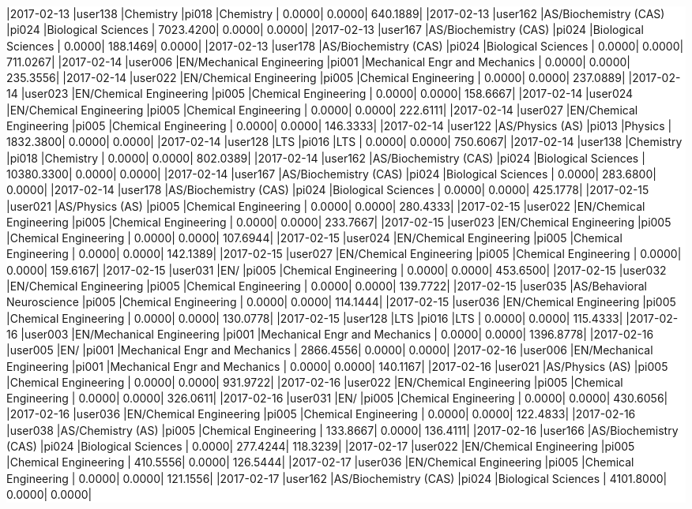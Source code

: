 |2017-02-13 |user138 |Chemistry                      |pi018 |Chemistry                      |     0.0000|    0.0000|  640.1889|
|2017-02-13 |user162 |AS/Biochemistry (CAS)          |pi024 |Biological Sciences            |  7023.4200|    0.0000|    0.0000|
|2017-02-13 |user167 |AS/Biochemistry (CAS)          |pi024 |Biological Sciences            |     0.0000|  188.1469|    0.0000|
|2017-02-13 |user178 |AS/Biochemistry (CAS)          |pi024 |Biological Sciences            |     0.0000|    0.0000|  711.0267|
|2017-02-14 |user006 |EN/Mechanical Engineering      |pi001 |Mechanical Engr and Mechanics  |     0.0000|    0.0000|  235.3556|
|2017-02-14 |user022 |EN/Chemical Engineering        |pi005 |Chemical Engineering           |     0.0000|    0.0000|  237.0889|
|2017-02-14 |user023 |EN/Chemical Engineering        |pi005 |Chemical Engineering           |     0.0000|    0.0000|  158.6667|
|2017-02-14 |user024 |EN/Chemical Engineering        |pi005 |Chemical Engineering           |     0.0000|    0.0000|  222.6111|
|2017-02-14 |user027 |EN/Chemical Engineering        |pi005 |Chemical Engineering           |     0.0000|    0.0000|  146.3333|
|2017-02-14 |user122 |AS/Physics (AS)                |pi013 |Physics                        |  1832.3800|    0.0000|    0.0000|
|2017-02-14 |user128 |LTS                            |pi016 |LTS                            |     0.0000|    0.0000|  750.6067|
|2017-02-14 |user138 |Chemistry                      |pi018 |Chemistry                      |     0.0000|    0.0000|  802.0389|
|2017-02-14 |user162 |AS/Biochemistry (CAS)          |pi024 |Biological Sciences            | 10380.3300|    0.0000|    0.0000|
|2017-02-14 |user167 |AS/Biochemistry (CAS)          |pi024 |Biological Sciences            |     0.0000|  283.6800|    0.0000|
|2017-02-14 |user178 |AS/Biochemistry (CAS)          |pi024 |Biological Sciences            |     0.0000|    0.0000|  425.1778|
|2017-02-15 |user021 |AS/Physics (AS)                |pi005 |Chemical Engineering           |     0.0000|    0.0000|  280.4333|
|2017-02-15 |user022 |EN/Chemical Engineering        |pi005 |Chemical Engineering           |     0.0000|    0.0000|  233.7667|
|2017-02-15 |user023 |EN/Chemical Engineering        |pi005 |Chemical Engineering           |     0.0000|    0.0000|  107.6944|
|2017-02-15 |user024 |EN/Chemical Engineering        |pi005 |Chemical Engineering           |     0.0000|    0.0000|  142.1389|
|2017-02-15 |user027 |EN/Chemical Engineering        |pi005 |Chemical Engineering           |     0.0000|    0.0000|  159.6167|
|2017-02-15 |user031 |EN/                            |pi005 |Chemical Engineering           |     0.0000|    0.0000|  453.6500|
|2017-02-15 |user032 |EN/Chemical Engineering        |pi005 |Chemical Engineering           |     0.0000|    0.0000|  139.7722|
|2017-02-15 |user035 |AS/Behavioral Neuroscience     |pi005 |Chemical Engineering           |     0.0000|    0.0000|  114.1444|
|2017-02-15 |user036 |EN/Chemical Engineering        |pi005 |Chemical Engineering           |     0.0000|    0.0000|  130.0778|
|2017-02-15 |user128 |LTS                            |pi016 |LTS                            |     0.0000|    0.0000|  115.4333|
|2017-02-16 |user003 |EN/Mechanical Engineering      |pi001 |Mechanical Engr and Mechanics  |     0.0000|    0.0000| 1396.8778|
|2017-02-16 |user005 |EN/                            |pi001 |Mechanical Engr and Mechanics  |  2866.4556|    0.0000|    0.0000|
|2017-02-16 |user006 |EN/Mechanical Engineering      |pi001 |Mechanical Engr and Mechanics  |     0.0000|    0.0000|  140.1167|
|2017-02-16 |user021 |AS/Physics (AS)                |pi005 |Chemical Engineering           |     0.0000|    0.0000|  931.9722|
|2017-02-16 |user022 |EN/Chemical Engineering        |pi005 |Chemical Engineering           |     0.0000|    0.0000|  326.0611|
|2017-02-16 |user031 |EN/                            |pi005 |Chemical Engineering           |     0.0000|    0.0000|  430.6056|
|2017-02-16 |user036 |EN/Chemical Engineering        |pi005 |Chemical Engineering           |     0.0000|    0.0000|  122.4833|
|2017-02-16 |user038 |AS/Chemistry (AS)              |pi005 |Chemical Engineering           |   133.8667|    0.0000|  136.4111|
|2017-02-16 |user166 |AS/Biochemistry (CAS)          |pi024 |Biological Sciences            |     0.0000|  277.4244|  118.3239|
|2017-02-17 |user022 |EN/Chemical Engineering        |pi005 |Chemical Engineering           |   410.5556|    0.0000|  126.5444|
|2017-02-17 |user036 |EN/Chemical Engineering        |pi005 |Chemical Engineering           |     0.0000|    0.0000|  121.1556|
|2017-02-17 |user162 |AS/Biochemistry (CAS)          |pi024 |Biological Sciences            |  4101.8000|    0.0000|    0.0000|